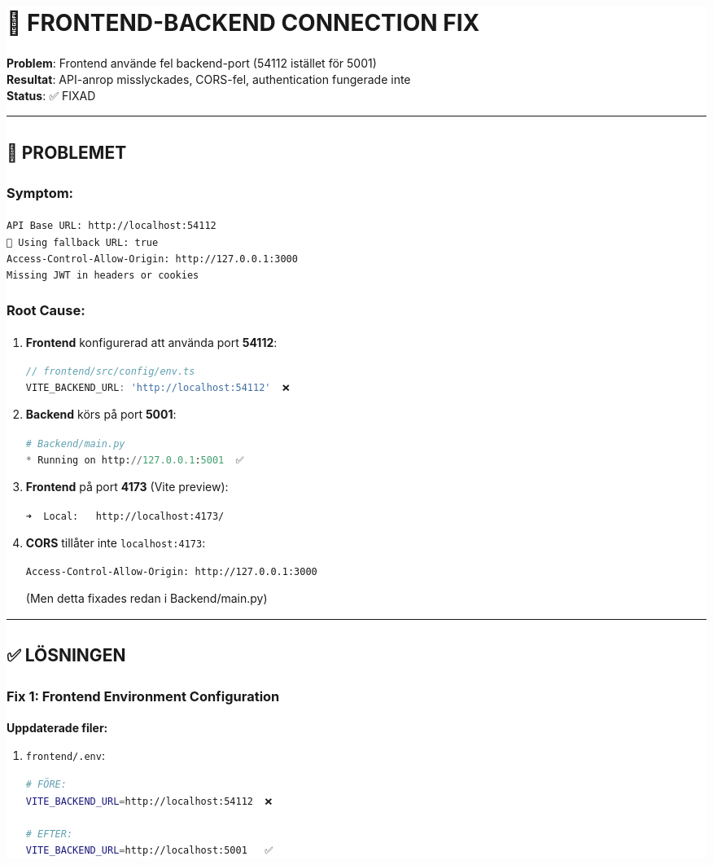 # 🔧 FRONTEND-BACKEND CONNECTION FIX

**Problem**: Frontend använde fel backend-port (54112 istället för 5001)  
**Resultat**: API-anrop misslyckades, CORS-fel, authentication fungerade inte  
**Status**: ✅ FIXAD  

---

## 🐛 **PROBLEMET**

### **Symptom:**
```
API Base URL: http://localhost:54112
🔗 Using fallback URL: true
Access-Control-Allow-Origin: http://127.0.0.1:3000
Missing JWT in headers or cookies
```

### **Root Cause:**

1. **Frontend** konfigurerad att använda port **54112**:
   ```typescript
   // frontend/src/config/env.ts
   VITE_BACKEND_URL: 'http://localhost:54112'  ❌
   ```

2. **Backend** körs på port **5001**:
   ```python
   # Backend/main.py
   * Running on http://127.0.0.1:5001  ✅
   ```

3. **Frontend** på port **4173** (Vite preview):
   ```
   ➜  Local:   http://localhost:4173/
   ```

4. **CORS** tillåter inte `localhost:4173`:
   ```
   Access-Control-Allow-Origin: http://127.0.0.1:3000
   ```
   (Men detta fixades redan i Backend/main.py)

---

## ✅ **LÖSNINGEN**

### **Fix 1: Frontend Environment Configuration**

**Uppdaterade filer:**
1. `frontend/.env`:
   ```bash
   # FÖRE:
   VITE_BACKEND_URL=http://localhost:54112  ❌
   
   # EFTER:
   VITE_BACKEND_URL=http://localhost:5001   ✅
   ```
